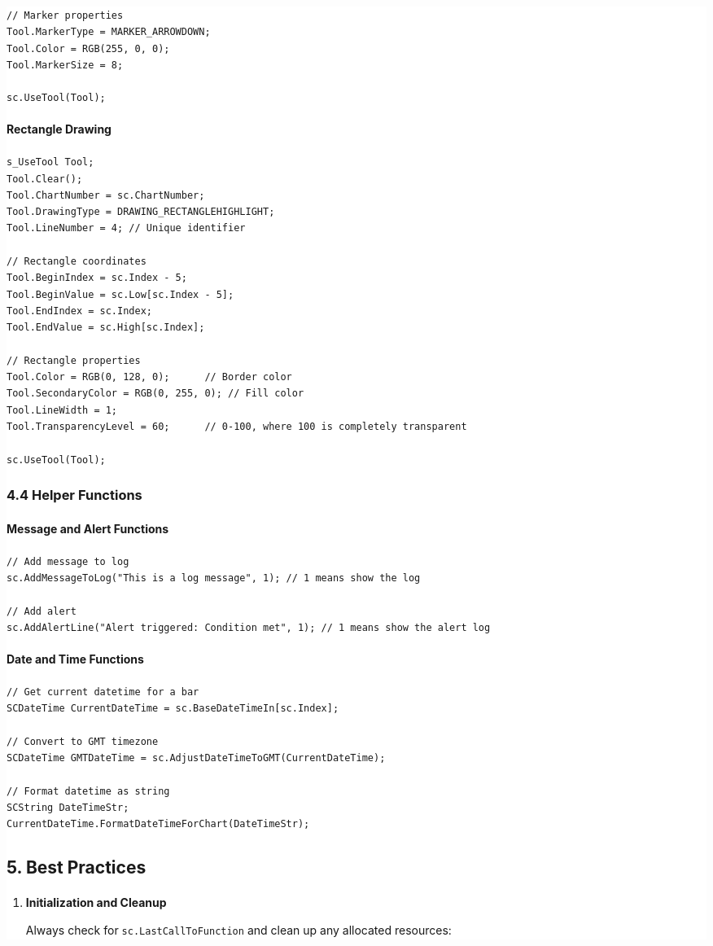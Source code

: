     // Marker properties
    Tool.MarkerType = MARKER_ARROWDOWN;
    Tool.Color = RGB(255, 0, 0);
    Tool.MarkerSize = 8;
    
    sc.UseTool(Tool);

#### Rectangle Drawing

    s_UseTool Tool;
    Tool.Clear();
    Tool.ChartNumber = sc.ChartNumber;
    Tool.DrawingType = DRAWING_RECTANGLEHIGHLIGHT;
    Tool.LineNumber = 4; // Unique identifier
    
    // Rectangle coordinates
    Tool.BeginIndex = sc.Index - 5;
    Tool.BeginValue = sc.Low[sc.Index - 5];
    Tool.EndIndex = sc.Index;
    Tool.EndValue = sc.High[sc.Index];
    
    // Rectangle properties
    Tool.Color = RGB(0, 128, 0);      // Border color
    Tool.SecondaryColor = RGB(0, 255, 0); // Fill color
    Tool.LineWidth = 1;
    Tool.TransparencyLevel = 60;      // 0-100, where 100 is completely transparent
    
    sc.UseTool(Tool);

### 4.4 Helper Functions

#### Message and Alert Functions

    // Add message to log
    sc.AddMessageToLog("This is a log message", 1); // 1 means show the log
    
    // Add alert
    sc.AddAlertLine("Alert triggered: Condition met", 1); // 1 means show the alert log

#### Date and Time Functions

    // Get current datetime for a bar
    SCDateTime CurrentDateTime = sc.BaseDateTimeIn[sc.Index];
    
    // Convert to GMT timezone
    SCDateTime GMTDateTime = sc.AdjustDateTimeToGMT(CurrentDateTime);
    
    // Format datetime as string
    SCString DateTimeStr;
    CurrentDateTime.FormatDateTimeForChart(DateTimeStr);

5\. Best Practices
------------------

1.  **Initialization and Cleanup**
    
    Always check for `sc.LastCallToFunction` and clean up any allocated resources:
    